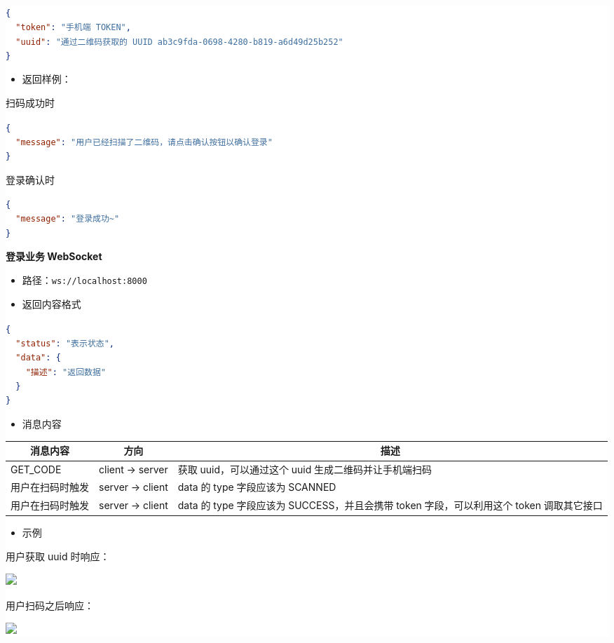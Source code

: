 ```json
{
  "token": "手机端 TOKEN",
  "uuid": "通过二维码获取的 UUID ab3c9fda-0698-4280-b819-a6d49d25b252"
}
```

- 返回样例：

扫码成功时

```json
{
  "message": "用户已经扫描了二维码，请点击确认按钮以确认登录"
}
```

登录确认时

```json
{
  "message": "登录成功~"
}
```

**登录业务 WebSocket**

- 路径：`ws://localhost:8000`

- 返回内容格式

```json
{
  "status": "表示状态",
  "data": {
    "描述": "返回数据"
  }
}
```

- 消息内容

| 消息内容        | 方向                |   描述             |
| ----------- | -------------------- |------------------------------------------- |
| GET_CODE   | client -> server     |  获取 uuid，可以通过这个 uuid 生成二维码并让手机端扫码 |
| 用户在扫码时触发   | server -> client     |  data 的 type 字段应该为 SCANNED   |
| 用户在扫码时触发   | server -> client     |  data 的 type 字段应该为 SUCCESS，并且会携带 token 字段，可以利用这个 token 调取其它接口   |

- 示例

用户获取 uuid 时响应：

<a data-fancybox title="" href="http://cdn.yuzzl.top/blog/20210115100819.png">![](http://cdn.yuzzl.top/blog/20210115100819.png)</a>

用户扫码之后响应：

<a data-fancybox title="" href="http://cdn.yuzzl.top/blog/20210115100724.png">![](http://cdn.yuzzl.top/blog/20210115100724.png)</a>
